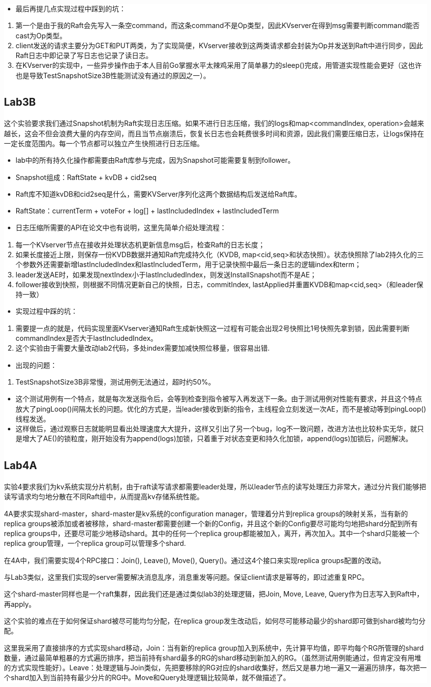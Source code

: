 - 最后再提几点实现过程中踩到的坑：
1. 第一个是由于我的Raft会先写入一条空command，而这条command不是Op类型，因此KVserver在得到msg需要判断command能否cast为Op类型。
2. client发送的请求主要分为GET和PUT两类，为了实现简便，KVserver接收到这两类请求都会封装为Op并发送到Raft中进行同步，因此Raft日志中即记录了写日志也记录了读日志。
3. 在KVserver的实现中，一些异步操作由于本人目前Go掌握水平太辣鸡采用了简单暴力的sleep()完成，用管道实现性能会更好（这也许也是导致TestSnapshotSize3B性能测试没有通过的原因之一）。

## Lab3B
这个实验要求我们通过Snapshot机制为Raft实现日志压缩。如果不进行日志压缩，我们的logs和map<commandIndex, operation>会越来越长，这会不但会浪费大量的内存空间，而且当节点崩溃后，恢复长日志也会耗费很多时间和资源，因此我们需要压缩日志，让logs保持在一定长度范围内。每一个节点都可以独立产生快照进行日志压缩。

- lab中的所有持久化操作都需要由Raft库参与完成，因为Snapshot可能需要复制到follower。
- Snapshot组成：RaftState + kvDB + cid2seq
- Raft库不知道kvDB和cid2seq是什么，需要KVServer序列化这两个数据结构后发送给Raft库。
- RaftState：currentTerm + voteFor + log[] + lastIncludedIndex + lastIncludedTerm

- 日志压缩所需要的API在论文中也有说明，这里先简单介绍处理流程：
1. 每一个KVserver节点在接收并处理状态机更新信息msg后，检查Raft的日志长度；
2. 如果长度接近上限，则保存一份KVDB数据并通知Raft完成持久化（KVDB, map<cid,seq>和状态快照）。状态快照除了lab2持久化的三个参数外还需要新增lastIncludedIndex和lastIncludedTerm，用于记录快照中最后一条日志的逻辑index和term；
3. leader发送AE时，如果发现nextIndex小于lastIncludedIndex，则发送InstallSnapshot而不是AE；
4. follower接收到快照，则根据不同情况更新自己的快照，日志，commitIndex, lastApplied并重置KVDB和map<cid,seq>（和leader保持一致）

- 实现过程中踩的坑：
1. 需要提一点的就是，代码实现里面KVserver通知Raft生成新快照这一过程有可能会出现2号快照比1号快照先拿到锁，因此需要判断commandIndex是否大于lastIncludedIndex。
2. 这个实验由于需要大量改动lab2代码，多处index需要加减快照位移量，很容易出错.

- 出现的问题：
1. TestSnapshotSize3B非常慢，测试用例无法通过，超时约50%。
- 这个测试用例有一个特点，就是每次发送指令后，会等到检查到指令被写入再发送下一条。由于测试用例对性能有要求，并且这个特点放大了pingLoop()间隔太长的问题。优化的方式是，当leader接收到新的指令，主线程会立刻发送一次AE，而不是被动等到pingLoop()线程发送。
- 这样做后，通过观察日志就能明显看出处理速度大大提升，这样又引出了另一个bug，log不一致问题，改进方法也比较朴实无华，就只是增大了AE()的锁粒度，刚开始没有为append(logs)加锁，只着重于对状态变更和持久化加锁，append(logs)加锁后，问题解决。


## Lab4A
实验4要求我们为kv系统实现分片机制，由于raft读写请求都需要leader处理，所以leader节点的读写处理压力非常大，通过分片我们能够把读写请求均匀地分散在不同Raft组中，从而提高kv存储系统性能。

4A要求实现shard-master，shard-master是kv系统的configuration manager，管理着分片到replica groups的映射关系，当有新的replica groups被添加或者被移除，shard-master都需要创建一个新的Config，并且这个新的Config要尽可能均匀地把shard分配到所有replica groups中，还要尽可能少地移动shard。其中的任何一个replica group都能被加入，离开，再次加入。其中一个shard只能被一个replica group管理，一个replica group可以管理多个shard.

在4A中，我们需要实现4个RPC接口：Join(), Leave(), Move(), Query()。通过这4个接口来实现replica groups配置的改动。

与Lab3类似，这里我们实现的server需要解决消息乱序，消息重发等问题。保证client请求是幂等的，即过滤重复RPC。

这个shard-master同样也是一个raft集群，因此我们还是通过类似lab3的处理逻辑，把Join, Move, Leave, Query作为日志写入到Raft中，再apply。

这个实验的难点在于如何保证shard被尽可能均匀分配，在replica group发生改动后，如何尽可能移动最少的shard即可做到shard被均匀分配。

这里我采用了直接排序的方式实现shard移动，Join：当有新的replica group加入到系统中，先计算平均值，即平均每个RG所管理的shard数量，通过最简单粗暴的方式遍历排序，把当前持有shard最多的RG的shard移动到新加入的RG。（虽然测试用例能通过，但肯定没有用堆的方式实现性能好）。Leave：处理逻辑与Join类似，先把要移除的RG对应的shard收集好，然后又是暴力地一遍又一遍遍历排序，每次把一个shard加入到当前持有最少分片的RG中。Move和Query处理逻辑比较简单，就不做描述了。
